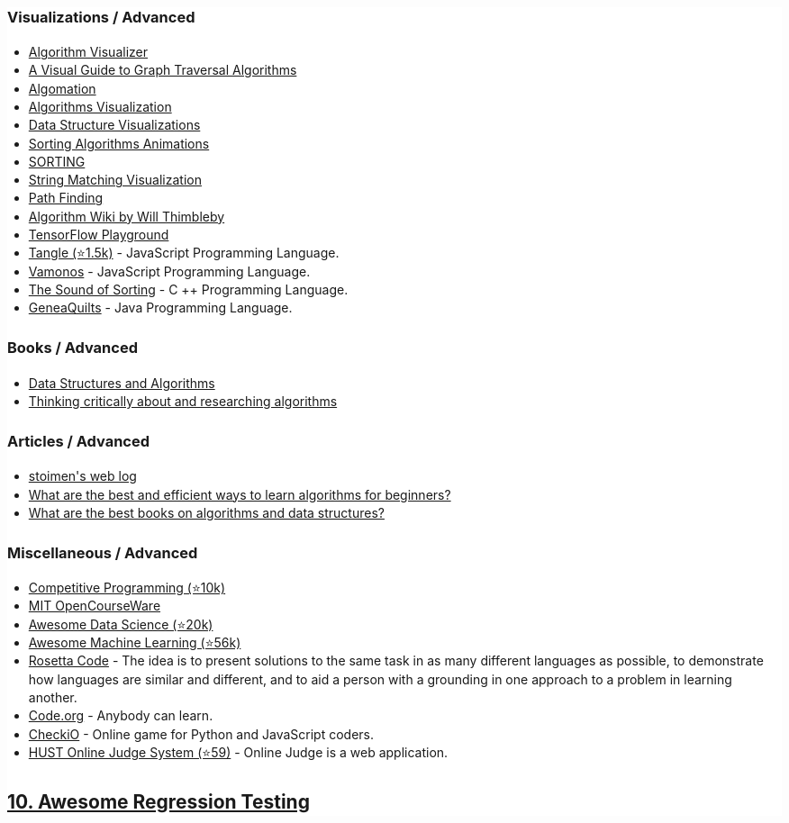 ### Visualizations / Advanced

*   [Algorithm Visualizer](http://algo-visualizer.jasonpark.me)
*   [A Visual Guide to Graph Traversal Algorithms](https://workshape.github.io/visual-graph-algorithms/)
*   [Algomation](http://www.algomation.com)
*   [Algorithms Visualization](http://bost.ocks.org/mike/algorithms/)
*   [Data Structure Visualizations](https://www.cs.usfca.edu/\~galles/visualization/Algorithms.html)
*   [Sorting Algorithms Animations](https://www.toptal.com/developers/sorting-algorithms)
*   [SORTING](http://sorting.at)
*   [String Matching Visualization](http://whocouldthat.be/visualizing-string-matching)
*   [Path Finding](https://qiao.github.io/PathFinding.js/visual/)
*   [Algorithm Wiki by Will Thimbleby](http://will.thimbleby.net/algorithms)
*   [TensorFlow Playground](http://playground.tensorflow.org)
*   [Tangle (⭐1.5k)](https://github.com/enjalot/algovis) - JavaScript Programming Language.
*   [Vamonos](http://rosulek.github.io/vamonos) - JavaScript Programming Language.
*   [The Sound of Sorting](http://panthema.net/2013/sound-of-sorting) - C ++ Programming Language.
*   [GeneaQuilts](http://www.aviz.fr/geneaquilts) - Java Programming Language.

### Books / Advanced

*   [Data Structures and Algorithms](https://people.mpi-inf.mpg.de/\~mehlhorn/Toolbox.html)
*   [Thinking critically about and researching algorithms](http://futuredata.stanford.edu/classes/cs345s/handouts/kitchin.pdf)

### Articles / Advanced

*   [stoimen's web log](http://www.stoimen.com/category/algorithms)
*   [What are the best and efficient ways to learn algorithms for beginners?](https://www.quora.com/What-are-the-best-and-efficient-ways-to-learn-algorithms-for-beginners)
*   [What are the best books on algorithms and data structures?](https://www.quora.com/What-are-the-best-books-on-algorithms-and-data-structures)

### Miscellaneous / Advanced

*   [Competitive Programming (⭐10k)](https://github.com/lnishan/awesome-competitive-programming#readme)
*   [MIT OpenCourseWare](https://www.youtube.com/user/MIT/playlists)
*   [Awesome Data Science (⭐20k)](https://github.com/bulutyazilim/awesome-datascience)
*   [Awesome Machine Learning (⭐56k)](https://github.com/josephmisiti/awesome-machine-learning)
*   [Rosetta Code](http://rosettacode.org/wiki/Rosetta_Code) - The idea is to present solutions to the same task in as many different languages as possible, to demonstrate how languages are similar and different, and to aid a person with a grounding in one approach to a problem in learning another.
*   [Code.org](https://code.org) - Anybody can learn.
*   [CheckiO](https://checkio.org) - Online game for Python and JavaScript coders.
*   [HUST Online Judge System (⭐59)](https://github.com/freefcw/hustoj-neo) - Online Judge is a web application.

## [10. Awesome Regression Testing](/content/mojoaxel/awesome-regression-testing/week/README.md)

